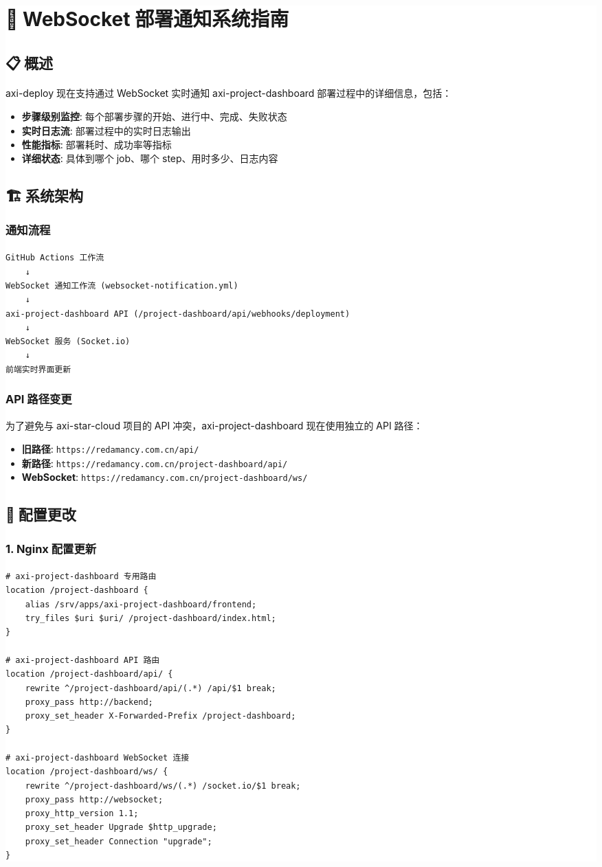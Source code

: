 # 🔌 WebSocket 部署通知系统指南

## 📋 概述

axi-deploy 现在支持通过 WebSocket 实时通知 axi-project-dashboard 部署过程中的详细信息，包括：

- **步骤级别监控**: 每个部署步骤的开始、进行中、完成、失败状态
- **实时日志流**: 部署过程中的实时日志输出
- **性能指标**: 部署耗时、成功率等指标
- **详细状态**: 具体到哪个 job、哪个 step、用时多少、日志内容

## 🏗️ 系统架构

### 通知流程

```
GitHub Actions 工作流
    ↓
WebSocket 通知工作流 (websocket-notification.yml)
    ↓
axi-project-dashboard API (/project-dashboard/api/webhooks/deployment)
    ↓
WebSocket 服务 (Socket.io)
    ↓
前端实时界面更新
```

### API 路径变更

为了避免与 axi-star-cloud 项目的 API 冲突，axi-project-dashboard 现在使用独立的 API 路径：

- **旧路径**: `https://redamancy.com.cn/api/`
- **新路径**: `https://redamancy.com.cn/project-dashboard/api/`
- **WebSocket**: `https://redamancy.com.cn/project-dashboard/ws/`

## 🔧 配置更改

### 1. Nginx 配置更新

```nginx
# axi-project-dashboard 专用路由
location /project-dashboard {
    alias /srv/apps/axi-project-dashboard/frontend;
    try_files $uri $uri/ /project-dashboard/index.html;
}

# axi-project-dashboard API 路由
location /project-dashboard/api/ {
    rewrite ^/project-dashboard/api/(.*) /api/$1 break;
    proxy_pass http://backend;
    proxy_set_header X-Forwarded-Prefix /project-dashboard;
}

# axi-project-dashboard WebSocket 连接
location /project-dashboard/ws/ {
    rewrite ^/project-dashboard/ws/(.*) /socket.io/$1 break;
    proxy_pass http://websocket;
    proxy_http_version 1.1;
    proxy_set_header Upgrade $http_upgrade;
    proxy_set_header Connection "upgrade";
}
```
